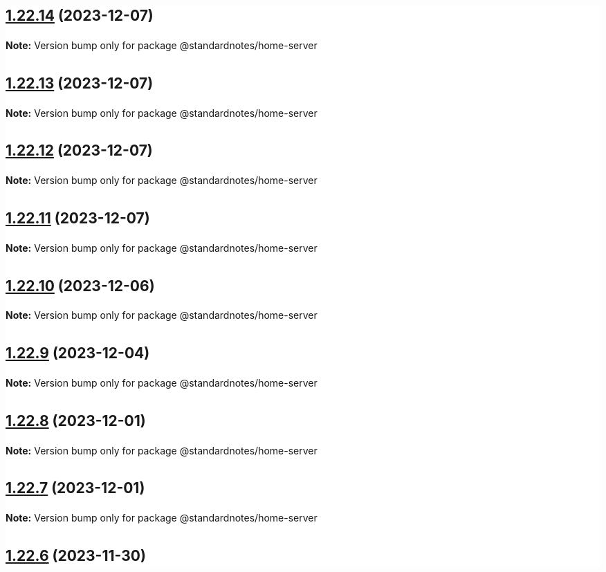 ## [1.22.14](https://github.com/standardnotes/server/compare/@standardnotes/home-server@1.22.13...@standardnotes/home-server@1.22.14) (2023-12-07)

**Note:** Version bump only for package @standardnotes/home-server

## [1.22.13](https://github.com/standardnotes/server/compare/@standardnotes/home-server@1.22.12...@standardnotes/home-server@1.22.13) (2023-12-07)

**Note:** Version bump only for package @standardnotes/home-server

## [1.22.12](https://github.com/standardnotes/server/compare/@standardnotes/home-server@1.22.11...@standardnotes/home-server@1.22.12) (2023-12-07)

**Note:** Version bump only for package @standardnotes/home-server

## [1.22.11](https://github.com/standardnotes/server/compare/@standardnotes/home-server@1.22.10...@standardnotes/home-server@1.22.11) (2023-12-07)

**Note:** Version bump only for package @standardnotes/home-server

## [1.22.10](https://github.com/standardnotes/server/compare/@standardnotes/home-server@1.22.9...@standardnotes/home-server@1.22.10) (2023-12-06)

**Note:** Version bump only for package @standardnotes/home-server

## [1.22.9](https://github.com/standardnotes/server/compare/@standardnotes/home-server@1.22.8...@standardnotes/home-server@1.22.9) (2023-12-04)

**Note:** Version bump only for package @standardnotes/home-server

## [1.22.8](https://github.com/standardnotes/server/compare/@standardnotes/home-server@1.22.7...@standardnotes/home-server@1.22.8) (2023-12-01)

**Note:** Version bump only for package @standardnotes/home-server

## [1.22.7](https://github.com/standardnotes/server/compare/@standardnotes/home-server@1.22.6...@standardnotes/home-server@1.22.7) (2023-12-01)

**Note:** Version bump only for package @standardnotes/home-server

## [1.22.6](https://github.com/standardnotes/server/compare/@standardnotes/home-server@1.22.5...@standardnotes/home-server@1.22.6) (2023-11-30)
